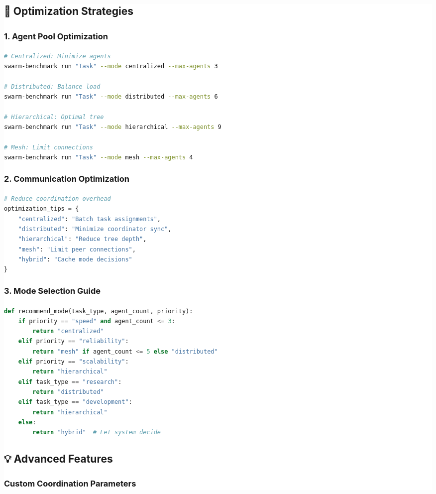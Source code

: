 ## 🎯 Optimization Strategies

### 1. Agent Pool Optimization

```bash
# Centralized: Minimize agents
swarm-benchmark run "Task" --mode centralized --max-agents 3

# Distributed: Balance load
swarm-benchmark run "Task" --mode distributed --max-agents 6

# Hierarchical: Optimal tree
swarm-benchmark run "Task" --mode hierarchical --max-agents 9

# Mesh: Limit connections
swarm-benchmark run "Task" --mode mesh --max-agents 4
```

### 2. Communication Optimization

```python
# Reduce coordination overhead
optimization_tips = {
    "centralized": "Batch task assignments",
    "distributed": "Minimize coordinator sync",
    "hierarchical": "Reduce tree depth",
    "mesh": "Limit peer connections",
    "hybrid": "Cache mode decisions"
}
```

### 3. Mode Selection Guide

```python
def recommend_mode(task_type, agent_count, priority):
    if priority == "speed" and agent_count <= 3:
        return "centralized"
    elif priority == "reliability":
        return "mesh" if agent_count <= 5 else "distributed"
    elif priority == "scalability":
        return "hierarchical"
    elif task_type == "research":
        return "distributed"
    elif task_type == "development":
        return "hierarchical"
    else:
        return "hybrid"  # Let system decide
```

## 💡 Advanced Features

### Custom Coordination Parameters
